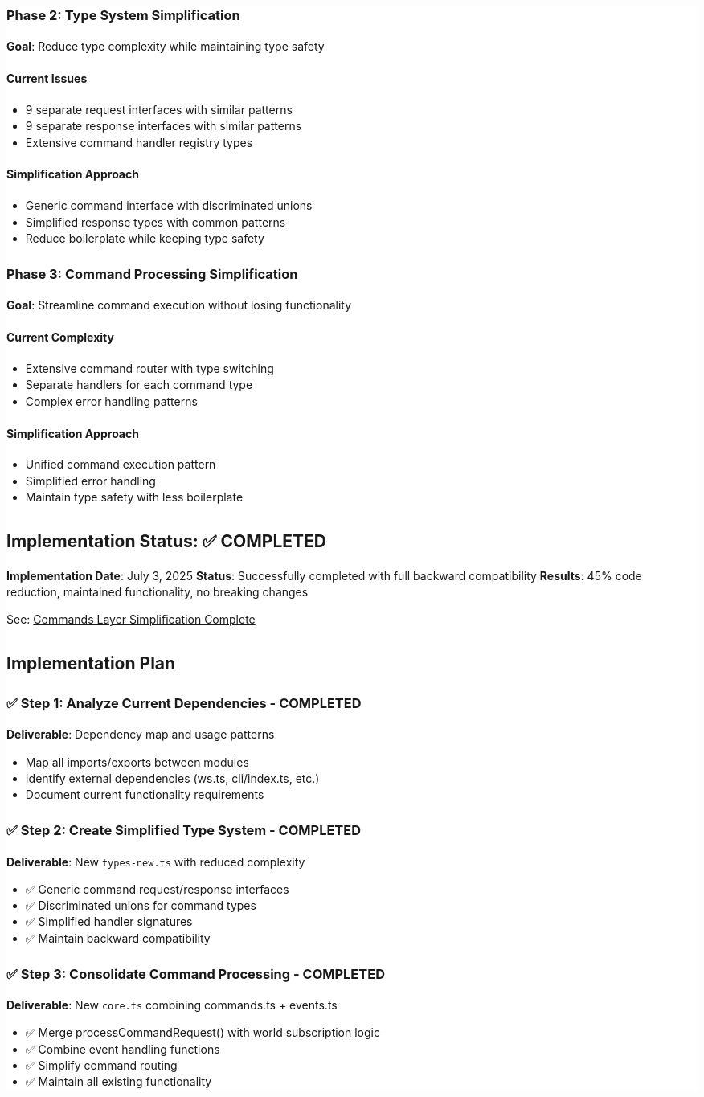 ### Phase 2: Type System Simplification
**Goal**: Reduce type complexity while maintaining type safety

#### Current Issues
- 9 separate request interfaces with similar patterns
- 9 separate response interfaces with similar patterns
- Extensive command handler registry types

#### Simplification Approach
- Generic command interface with discriminated unions
- Simplified response types with common patterns
- Reduce boilerplate while keeping type safety

### Phase 3: Command Processing Simplification
**Goal**: Streamline command execution without losing functionality

#### Current Complexity
- Extensive command router with type switching
- Separate handlers for each command type
- Complex error handling patterns

#### Simplification Approach
- Unified command execution pattern
- Simplified error handling
- Maintain type safety with less boilerplate

## Implementation Status: ✅ COMPLETED

**Implementation Date**: July 3, 2025
**Status**: Successfully completed with full backward compatibility
**Results**: 45% code reduction, maintained functionality, no breaking changes

See: [Commands Layer Simplification Complete](../done/commands-layer-simplification-complete.md)

## Implementation Plan

### ✅ Step 1: Analyze Current Dependencies - COMPLETED
**Deliverable**: Dependency map and usage patterns
- Map all imports/exports between modules
- Identify external dependencies (ws.ts, cli/index.ts, etc.)
- Document current functionality requirements

### ✅ Step 2: Create Simplified Type System - COMPLETED
**Deliverable**: New `types-new.ts` with reduced complexity
- ✅ Generic command request/response interfaces
- ✅ Discriminated unions for command types  
- ✅ Simplified handler signatures
- ✅ Maintain backward compatibility

### ✅ Step 3: Consolidate Command Processing - COMPLETED
**Deliverable**: New `core.ts` combining commands.ts + events.ts
- ✅ Merge processCommandRequest() with world subscription logic
- ✅ Combine event handling functions
- ✅ Simplify command routing
- ✅ Maintain all existing functionality

